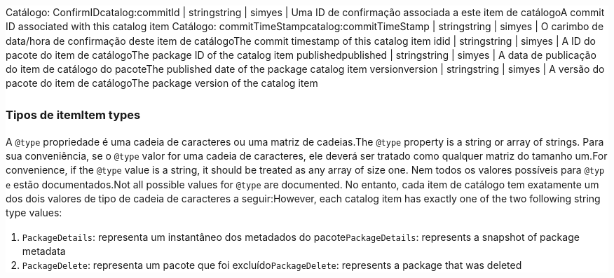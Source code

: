 <span data-ttu-id="b05c5-284">Catálogo: ConfirmID</span><span class="sxs-lookup"><span data-stu-id="b05c5-284">catalog:commitId</span></span>        | <span data-ttu-id="b05c5-285">string</span><span class="sxs-lookup"><span data-stu-id="b05c5-285">string</span></span>                     | <span data-ttu-id="b05c5-286">sim</span><span class="sxs-lookup"><span data-stu-id="b05c5-286">yes</span></span>      | <span data-ttu-id="b05c5-287">Uma ID de confirmação associada a este item de catálogo</span><span class="sxs-lookup"><span data-stu-id="b05c5-287">A commit ID associated with this catalog item</span></span>
<span data-ttu-id="b05c5-288">Catálogo: commitTimeStamp</span><span class="sxs-lookup"><span data-stu-id="b05c5-288">catalog:commitTimeStamp</span></span> | <span data-ttu-id="b05c5-289">string</span><span class="sxs-lookup"><span data-stu-id="b05c5-289">string</span></span>                     | <span data-ttu-id="b05c5-290">sim</span><span class="sxs-lookup"><span data-stu-id="b05c5-290">yes</span></span>      | <span data-ttu-id="b05c5-291">O carimbo de data/hora de confirmação deste item de catálogo</span><span class="sxs-lookup"><span data-stu-id="b05c5-291">The commit timestamp of this catalog item</span></span>
<span data-ttu-id="b05c5-292">id</span><span class="sxs-lookup"><span data-stu-id="b05c5-292">id</span></span>                      | <span data-ttu-id="b05c5-293">string</span><span class="sxs-lookup"><span data-stu-id="b05c5-293">string</span></span>                     | <span data-ttu-id="b05c5-294">sim</span><span class="sxs-lookup"><span data-stu-id="b05c5-294">yes</span></span>      | <span data-ttu-id="b05c5-295">A ID do pacote do item de catálogo</span><span class="sxs-lookup"><span data-stu-id="b05c5-295">The package ID of the catalog item</span></span>
<span data-ttu-id="b05c5-296">published</span><span class="sxs-lookup"><span data-stu-id="b05c5-296">published</span></span>               | <span data-ttu-id="b05c5-297">string</span><span class="sxs-lookup"><span data-stu-id="b05c5-297">string</span></span>                     | <span data-ttu-id="b05c5-298">sim</span><span class="sxs-lookup"><span data-stu-id="b05c5-298">yes</span></span>      | <span data-ttu-id="b05c5-299">A data de publicação do item de catálogo do pacote</span><span class="sxs-lookup"><span data-stu-id="b05c5-299">The published date of the package catalog item</span></span>
<span data-ttu-id="b05c5-300">version</span><span class="sxs-lookup"><span data-stu-id="b05c5-300">version</span></span>                 | <span data-ttu-id="b05c5-301">string</span><span class="sxs-lookup"><span data-stu-id="b05c5-301">string</span></span>                     | <span data-ttu-id="b05c5-302">sim</span><span class="sxs-lookup"><span data-stu-id="b05c5-302">yes</span></span>      | <span data-ttu-id="b05c5-303">A versão do pacote do item de catálogo</span><span class="sxs-lookup"><span data-stu-id="b05c5-303">The package version of the catalog item</span></span>

### <a name="item-types"></a><span data-ttu-id="b05c5-304">Tipos de item</span><span class="sxs-lookup"><span data-stu-id="b05c5-304">Item types</span></span>

<span data-ttu-id="b05c5-305">A `@type` propriedade é uma cadeia de caracteres ou uma matriz de cadeias.</span><span class="sxs-lookup"><span data-stu-id="b05c5-305">The `@type` property is a string or array of strings.</span></span> <span data-ttu-id="b05c5-306">Para sua conveniência, se o `@type` valor for uma cadeia de caracteres, ele deverá ser tratado como qualquer matriz do tamanho um.</span><span class="sxs-lookup"><span data-stu-id="b05c5-306">For convenience, if the `@type` value is a string, it should be treated as any array of size one.</span></span> <span data-ttu-id="b05c5-307">Nem todos os valores possíveis para `@type` estão documentados.</span><span class="sxs-lookup"><span data-stu-id="b05c5-307">Not all possible values for `@type` are documented.</span></span> <span data-ttu-id="b05c5-308">No entanto, cada item de catálogo tem exatamente um dos dois valores de tipo de cadeia de caracteres a seguir:</span><span class="sxs-lookup"><span data-stu-id="b05c5-308">However, each catalog item has exactly one of the two following string type values:</span></span>

1. <span data-ttu-id="b05c5-309">`PackageDetails`: representa um instantâneo dos metadados do pacote</span><span class="sxs-lookup"><span data-stu-id="b05c5-309">`PackageDetails`: represents a snapshot of package metadata</span></span>
1. <span data-ttu-id="b05c5-310">`PackageDelete`: representa um pacote que foi excluído</span><span class="sxs-lookup"><span data-stu-id="b05c5-310">`PackageDelete`: represents a package that was deleted</span></span>
